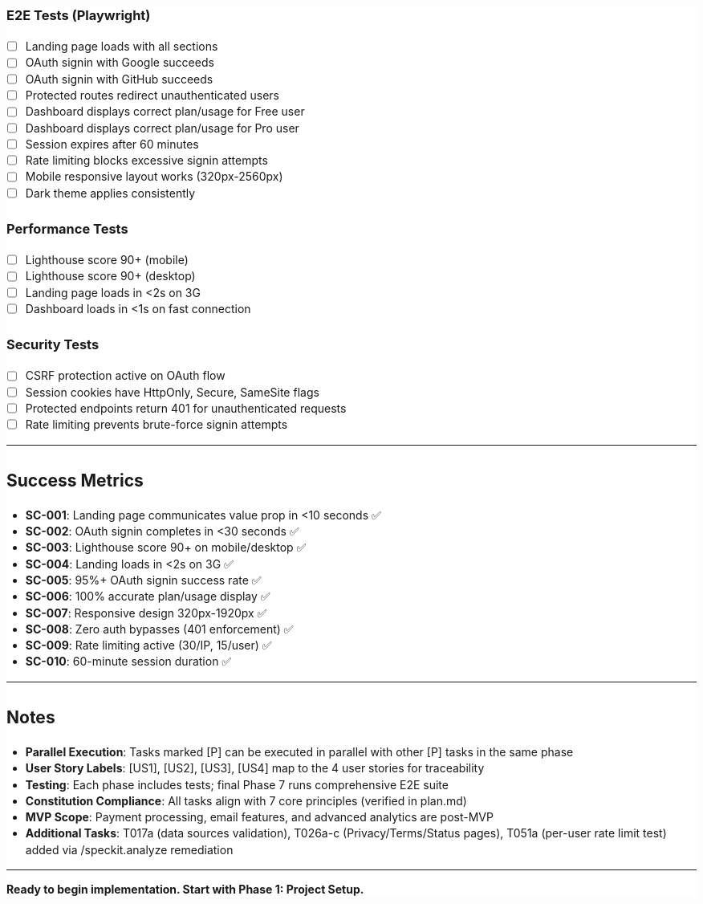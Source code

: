 ### E2E Tests (Playwright)
- [ ] Landing page loads with all sections
- [ ] OAuth signin with Google succeeds
- [ ] OAuth signin with GitHub succeeds
- [ ] Protected routes redirect unauthenticated users
- [ ] Dashboard displays correct plan/usage for Free user
- [ ] Dashboard displays correct plan/usage for Pro user
- [ ] Session expires after 60 minutes
- [ ] Rate limiting blocks excessive signin attempts
- [ ] Mobile responsive layout works (320px-2560px)
- [ ] Dark theme applies consistently

### Performance Tests
- [ ] Lighthouse score 90+ (mobile)
- [ ] Lighthouse score 90+ (desktop)
- [ ] Landing page loads in <2s on 3G
- [ ] Dashboard loads in <1s on fast connection

### Security Tests
- [ ] CSRF protection active on OAuth flow
- [ ] Session cookies have HttpOnly, Secure, SameSite flags
- [ ] Protected endpoints return 401 for unauthenticated requests
- [ ] Rate limiting prevents brute-force signin attempts

---

## Success Metrics

- **SC-001**: Landing page communicates value prop in <10 seconds ✅
- **SC-002**: OAuth signin completes in <30 seconds ✅
- **SC-003**: Lighthouse score 90+ on mobile/desktop ✅
- **SC-004**: Landing loads in <2s on 3G ✅
- **SC-005**: 95%+ OAuth signin success rate ✅
- **SC-006**: 100% accurate plan/usage display ✅
- **SC-007**: Responsive design 320px-1920px ✅
- **SC-008**: Zero auth bypasses (401 enforcement) ✅
- **SC-009**: Rate limiting active (30/IP, 15/user) ✅
- **SC-010**: 60-minute session duration ✅

---

## Notes

- **Parallel Execution**: Tasks marked [P] can be executed in parallel with other [P] tasks in the same phase
- **User Story Labels**: [US1], [US2], [US3], [US4] map to the 4 user stories for traceability
- **Testing**: Each phase includes tests; final Phase 7 runs comprehensive E2E suite
- **Constitution Compliance**: All tasks align with 7 core principles (verified in plan.md)
- **MVP Scope**: Payment processing, email features, and advanced analytics are post-MVP
- **Additional Tasks**: T017a (data sources validation), T026a-c (Privacy/Terms/Status pages), T051a (per-user rate limit test) added via /speckit.analyze remediation

---

**Ready to begin implementation. Start with Phase 1: Project Setup.**
